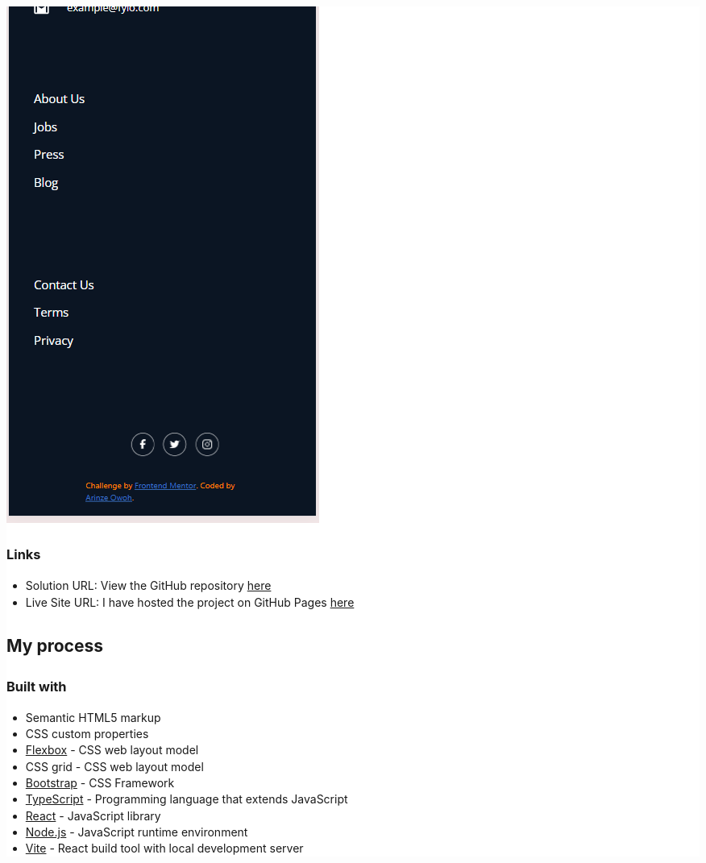 ![Fylo Dark Theme Landing Page Screenshot7-mobile](public/Fylo%20Dark%20Theme%20Landing%20Page%20Screenshot7-mobile.PNG)

### Links

- Solution URL: View the GitHub repository [here](https://github.com/ArinzeGit/Fylo-Dark-Theme-Landing-Page)
- Live Site URL: I have hosted the project on GitHub Pages [here](https://arinzegit.github.io/Fylo-Dark-Theme-Landing-Page/)

## My process

### Built with

- Semantic HTML5 markup
- CSS custom properties
- [Flexbox](https://www.w3.org/TR/css-flexbox-1/) - CSS web layout model
- CSS grid - CSS web layout model
- [Bootstrap](https://getbootstrap.com/) - CSS Framework
- [TypeScript](https://www.typescriptlang.org/) - Programming language that extends JavaScript
- [React](https://react.dev/) - JavaScript library
- [Node.js](https://nodejs.org/) - JavaScript runtime environment
- [Vite](https://vitejs.dev/) - React build tool with local development server
